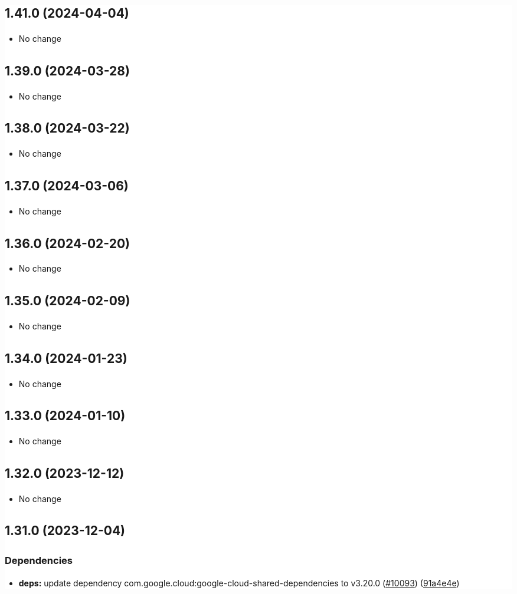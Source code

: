 ## 1.41.0 (2024-04-04)

* No change


## 1.39.0 (2024-03-28)

* No change


## 1.38.0 (2024-03-22)

* No change


## 1.37.0 (2024-03-06)

* No change


## 1.36.0 (2024-02-20)

* No change


## 1.35.0 (2024-02-09)

* No change


## 1.34.0 (2024-01-23)

* No change


## 1.33.0 (2024-01-10)

* No change


## 1.32.0 (2023-12-12)

* No change


## 1.31.0 (2023-12-04)

### Dependencies

* **deps:** update dependency com.google.cloud:google-cloud-shared-dependencies to v3.20.0 ([#10093](https://github.com/googleapis/google-cloud-java/issues/10093)) ([91a4e4e](https://github.com/googleapis/google-cloud-java/commit/91a4e4e20252f667b8fc6bda0d9ceaf947348274))
